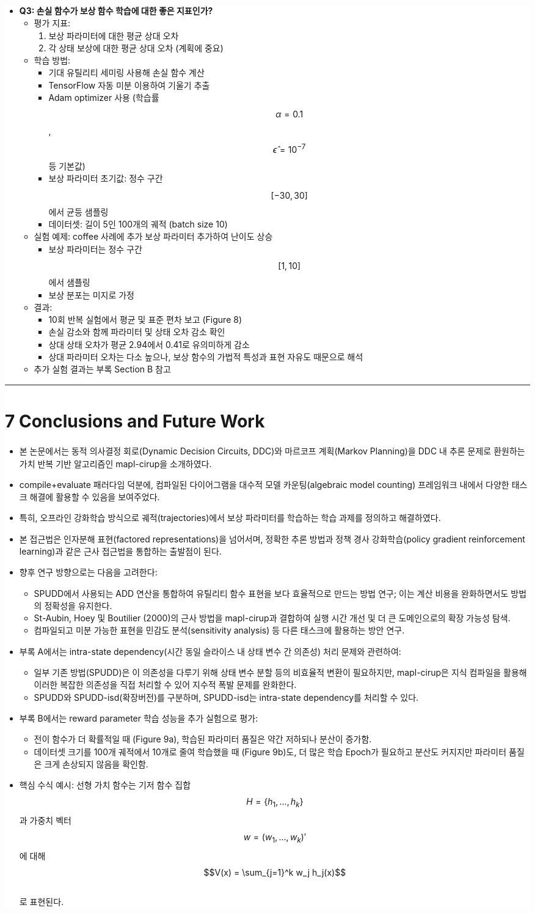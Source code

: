- **Q3: 손실 함수가 보상 함수 학습에 대한 좋은 지표인가?**  
  - 평가 지표:  
    1. 보상 파라미터에 대한 평균 상대 오차  
    2. 각 상태 보상에 대한 평균 상대 오차 (계획에 중요)  
  - 학습 방법:  
    - 기대 유틸리티 세미링 사용해 손실 함수 계산  
    - TensorFlow 자동 미분 이용하여 기울기 추출  
    - Adam optimizer 사용 (학습률 $$\alpha = 0.1$$, $$\hat{\epsilon} = 10^{-7}$$ 등 기본값)  
    - 보상 파라미터 초기값: 정수 구간 $$[-30, 30]$$에서 균등 샘플링  
    - 데이터셋: 길이 5인 100개의 궤적 (batch size 10)  
  - 실험 예제: coffee 사례에 추가 보상 파라미터 추가하여 난이도 상승  
    - 보상 파라미터는 정수 구간 $$[1, 10]$$에서 샘플링  
    - 보상 분포는 미지로 가정  
  - 결과:  
    - 10회 반복 실험에서 평균 및 표준 편차 보고 (Figure 8)  
    - 손실 감소와 함께 파라미터 및 상태 오차 감소 확인  
    - 상대 상태 오차가 평균 2.94에서 0.41로 유의미하게 감소  
    - 상대 파라미터 오차는 다소 높으나, 보상 함수의 가법적 특성과 표현 자유도 때문으로 해석  
  - 추가 실험 결과는 부록 Section B 참고

---

# 7 Conclusions and Future Work

- 본 논문에서는 동적 의사결정 회로(Dynamic Decision Circuits, DDC)와 마르코프 계획(Markov Planning)을 DDC 내 추론 문제로 환원하는 가치 반복 기반 알고리즘인 mapl-cirup을 소개하였다.
- compile+evaluate 패러다임 덕분에, 컴파일된 다이어그램을 대수적 모델 카운팅(algebraic model counting) 프레임워크 내에서 다양한 태스크 해결에 활용할 수 있음을 보여주었다.
- 특히, 오프라인 강화학습 방식으로 궤적(trajectories)에서 보상 파라미터를 학습하는 학습 과제를 정의하고 해결하였다.
- 본 접근법은 인자분해 표현(factored representations)을 넘어서며, 정확한 추론 방법과 정책 경사 강화학습(policy gradient reinforcement learning)과 같은 근사 접근법을 통합하는 출발점이 된다.
- 향후 연구 방향으로는 다음을 고려한다:
  - SPUDD에서 사용되는 ADD 연산을 통합하여 유틸리티 함수 표현을 보다 효율적으로 만드는 방법 연구; 이는 계산 비용을 완화하면서도 방법의 정확성을 유지한다.
  - St-Aubin, Hoey 및 Boutilier (2000)의 근사 방법을 mapl-cirup과 결합하여 실행 시간 개선 및 더 큰 도메인으로의 확장 가능성 탐색.
  - 컴파일되고 미분 가능한 표현을 민감도 분석(sensitivity analysis) 등 다른 태스크에 활용하는 방안 연구.

- 부록 A에서는 intra-state dependency(시간 동일 슬라이스 내 상태 변수 간 의존성) 처리 문제와 관련하여:
  - 일부 기존 방법(SPUDD)은 이 의존성을 다루기 위해 상태 변수 분할 등의 비효율적 변환이 필요하지만, mapl-cirup은 지식 컴파일을 활용해 이러한 복잡한 의존성을 직접 처리할 수 있어 지수적 폭발 문제를 완화한다.
  - SPUDD와 SPUDD-isd(확장버전)를 구분하며, SPUDD-isd는 intra-state dependency를 처리할 수 있다.

- 부록 B에서는 reward parameter 학습 성능을 추가 실험으로 평가:
  - 전이 함수가 더 확률적일 때 (Figure 9a), 학습된 파라미터 품질은 약간 저하되나 분산이 증가함.
  - 데이터셋 크기를 100개 궤적에서 10개로 줄여 학습했을 때 (Figure 9b)도, 더 많은 학습 Epoch가 필요하고 분산도 커지지만 파라미터 품질은 크게 손상되지 않음을 확인함.

- 핵심 수식 예시: 선형 가치 함수는 기저 함수 집합 $$H=\{h_1,\ldots,h_k\}$$과 가중치 벡터 $$w=(w_1,\ldots,w_k)'$$에 대해  
  $$V(x) = \sum_{j=1}^k w_j h_j(x)$$  
 로 표현된다.

